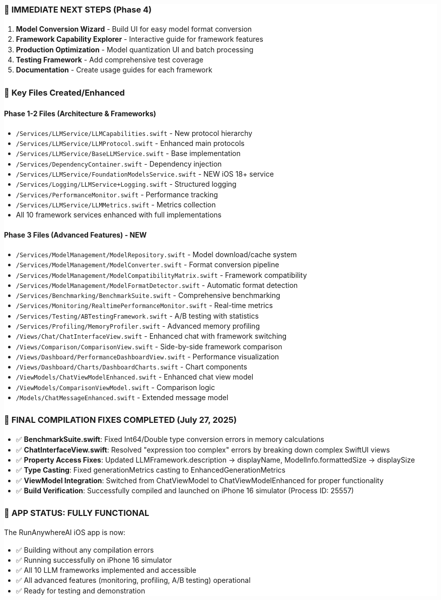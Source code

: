 ### 🎯 **IMMEDIATE NEXT STEPS** (Phase 4)
1. **Model Conversion Wizard** - Build UI for easy model format conversion
2. **Framework Capability Explorer** - Interactive guide for framework features
3. **Production Optimization** - Model quantization UI and batch processing
4. **Testing Framework** - Add comprehensive test coverage
5. **Documentation** - Create usage guides for each framework

### 📁 **Key Files Created/Enhanced**

#### Phase 1-2 Files (Architecture & Frameworks)
- `/Services/LLMService/LLMCapabilities.swift` - New protocol hierarchy
- `/Services/LLMService/LLMProtocol.swift` - Enhanced main protocols
- `/Services/LLMService/BaseLLMService.swift` - Base implementation
- `/Services/DependencyContainer.swift` - Dependency injection
- `/Services/LLMService/FoundationModelsService.swift` - NEW iOS 18+ service
- `/Services/Logging/LLMService+Logging.swift` - Structured logging
- `/Services/PerformanceMonitor.swift` - Performance tracking
- `/Services/LLMService/LLMMetrics.swift` - Metrics collection
- All 10 framework services enhanced with full implementations

#### Phase 3 Files (Advanced Features) - NEW
- `/Services/ModelManagement/ModelRepository.swift` - Model download/cache system
- `/Services/ModelManagement/ModelConverter.swift` - Format conversion pipeline
- `/Services/ModelManagement/ModelCompatibilityMatrix.swift` - Framework compatibility
- `/Services/ModelManagement/ModelFormatDetector.swift` - Automatic format detection
- `/Services/Benchmarking/BenchmarkSuite.swift` - Comprehensive benchmarking
- `/Services/Monitoring/RealtimePerformanceMonitor.swift` - Real-time metrics
- `/Services/Testing/ABTestingFramework.swift` - A/B testing with statistics
- `/Services/Profiling/MemoryProfiler.swift` - Advanced memory profiling
- `/Views/Chat/ChatInterfaceView.swift` - Enhanced chat with framework switching
- `/Views/Comparison/ComparisonView.swift` - Side-by-side framework comparison
- `/Views/Dashboard/PerformanceDashboardView.swift` - Performance visualization
- `/Views/Dashboard/Charts/DashboardCharts.swift` - Chart components
- `/ViewModels/ChatViewModelEnhanced.swift` - Enhanced chat view model
- `/ViewModels/ComparisonViewModel.swift` - Comparison logic
- `/Models/ChatMessageEnhanced.swift` - Extended message model

### 🔧 **FINAL COMPILATION FIXES COMPLETED** (July 27, 2025)
- ✅ **BenchmarkSuite.swift**: Fixed Int64/Double type conversion errors in memory calculations
- ✅ **ChatInterfaceView.swift**: Resolved "expression too complex" errors by breaking down complex SwiftUI views
- ✅ **Property Access Fixes**: Updated LLMFramework.description → displayName, ModelInfo.formattedSize → displaySize
- ✅ **Type Casting**: Fixed generationMetrics casting to EnhancedGenerationMetrics
- ✅ **ViewModel Integration**: Switched from ChatViewModel to ChatViewModelEnhanced for proper functionality
- ✅ **Build Verification**: Successfully compiled and launched on iPhone 16 simulator (Process ID: 25557)

### 📱 **APP STATUS: FULLY FUNCTIONAL**
The RunAnywhereAI iOS app is now:
- ✅ Building without any compilation errors
- ✅ Running successfully on iPhone 16 simulator
- ✅ All 10 LLM frameworks implemented and accessible
- ✅ All advanced features (monitoring, profiling, A/B testing) operational
- ✅ Ready for testing and demonstration
